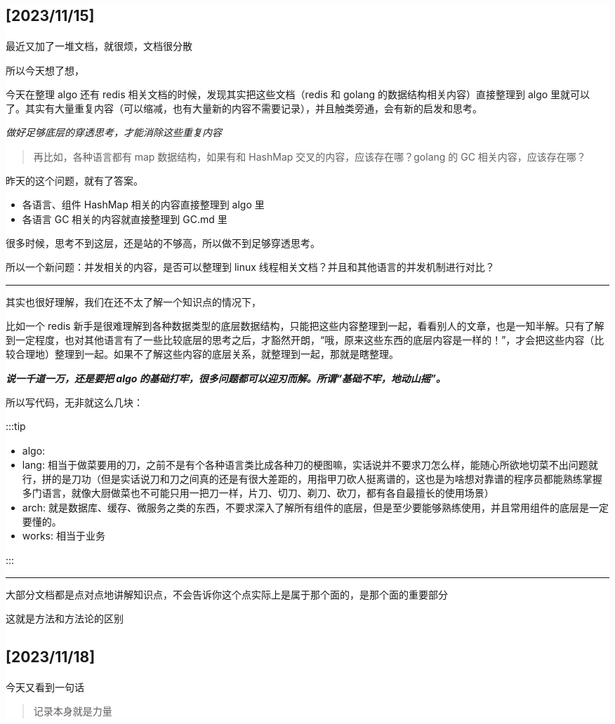 

## [2023/11/15]


最近又加了一堆文档，就很烦，文档很分散

所以今天想了想，


今天在整理 algo 还有 redis 相关文档的时候，发现其实把这些文档（redis 和 golang 的数据结构相关内容）直接整理到 algo 里就可以了。其实有大量重复内容（可以缩减，也有大量新的内容不需要记录），并且触类旁通，会有新的启发和思考。


*做好足够底层的穿透思考，才能消除这些重复内容*

> 再比如，各种语言都有 map 数据结构，如果有和 HashMap 交叉的内容，应该存在哪？golang 的 GC 相关内容，应该存在哪？

昨天的这个问题，就有了答案。

- 各语言、组件 HashMap 相关的内容直接整理到 algo 里
- 各语言 GC 相关的内容就直接整理到 GC.md 里

很多时候，思考不到这层，还是站的不够高，所以做不到足够穿透思考。

所以一个新问题：并发相关的内容，是否可以整理到 linux 线程相关文档？并且和其他语言的并发机制进行对比？

---

其实也很好理解，我们在还不太了解一个知识点的情况下，

比如一个 redis 新手是很难理解到各种数据类型的底层数据结构，只能把这些内容整理到一起，看看别人的文章，也是一知半解。只有了解到一定程度，也对其他语言有了一些比较底层的思考之后，才豁然开朗，“哦，原来这些东西的底层内容是一样的！”，才会把这些内容（比较合理地）整理到一起。如果不了解这些内容的底层关系，就整理到一起，那就是瞎整理。


***说一千道一万，还是要把 algo 的基础打牢，很多问题都可以迎刃而解。所谓“基础不牢，地动山摇”。***

所以写代码，无非就这么几块：

:::tip

- algo:
- lang: 相当于做菜要用的刀，之前不是有个各种语言类比成各种刀的梗图嘛，实话说并不要求刀怎么样，能随心所欲地切菜不出问题就行，拼的是刀功（但是实话说刀和刀之间真的还是有很大差距的，用指甲刀砍人挺离谱的，这也是为啥想对靠谱的程序员都能熟练掌握多门语言，就像大厨做菜也不可能只用一把刀一样，片刀、切刀、剃刀、砍刀，都有各自最擅长的使用场景）
- arch: 就是数据库、缓存、微服务之类的东西，不要求深入了解所有组件的底层，但是至少要能够熟练使用，并且常用组件的底层是一定要懂的。
- works: 相当于业务

:::

---

大部分文档都是点对点地讲解知识点，不会告诉你这个点实际上是属于那个面的，是那个面的重要部分

这就是方法和方法论的区别


## [2023/11/18]

今天又看到一句话

> 记录本身就是力量
